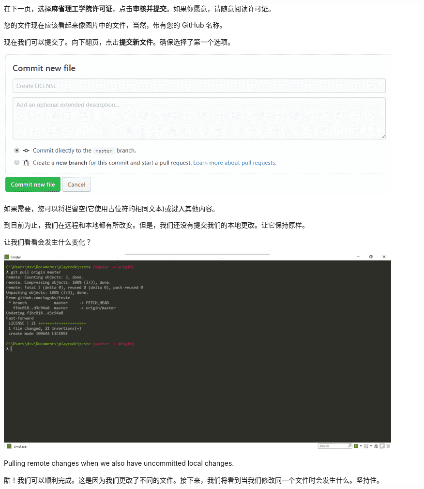 在下一页，选择**麻省理工学院许可证**，点击**审核并提交**。如果你愿意，请随意阅读许可证。

您的文件现在应该看起来像图片中的文件，当然，带有您的 GitHub 名称。

现在我们可以提交了。向下翻页，点击**提交新文件**。确保选择了第一个选项。

![TDjiHa9txi1YZbmhgXpGPdnZJhmWT4barFmy](img/4ac03a9e131166c9e597e146f9c7bc48.png)

如果需要，您可以将栏留空(它使用占位符的相同文本)或键入其他内容。

到目前为止，我们在远程和本地都有所改变。但是，我们还没有提交我们的本地更改。让它保持原样。

让我们看看会发生什么变化？

![SbqBazR5L5rsFxeoZfsSfW8dDt1J4kSUeQto](img/e27c04c9ebbd4c15da18de508e051a1b.png)

Pulling remote changes when we also have uncommitted local changes.

酷！我们可以顺利完成。这是因为我们更改了不同的文件。接下来，我们将看到当我们修改同一个文件时会发生什么。坚持住。
